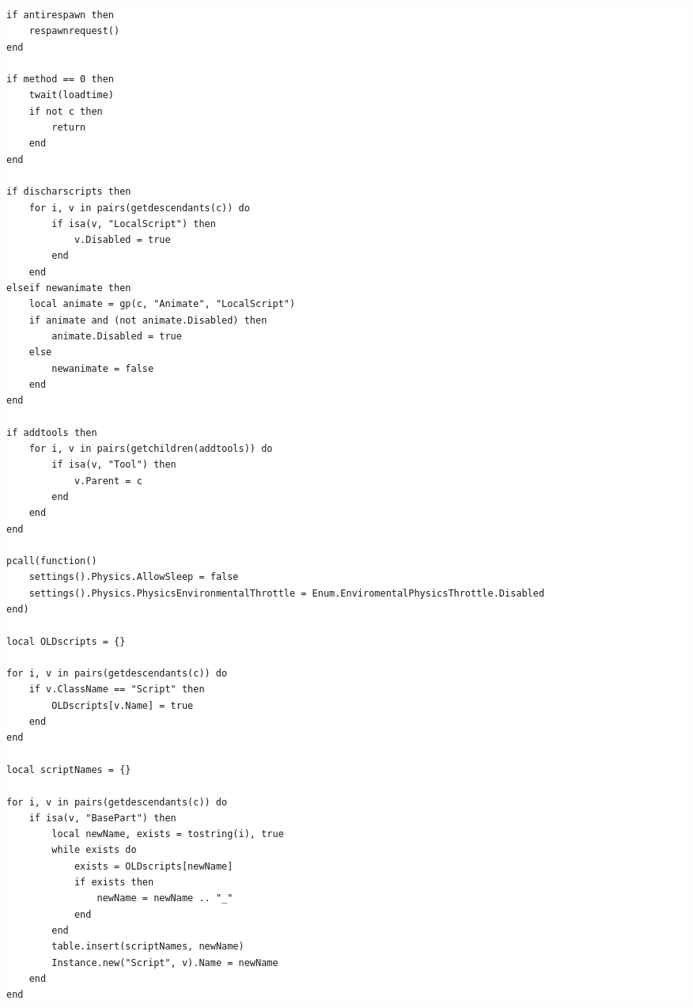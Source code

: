     if antirespawn then
        respawnrequest()
    end
    
    if method == 0 then
        twait(loadtime)
        if not c then
            return
        end
    end
    
    if discharscripts then
        for i, v in pairs(getdescendants(c)) do
            if isa(v, "LocalScript") then
                v.Disabled = true
            end
        end
    elseif newanimate then
        local animate = gp(c, "Animate", "LocalScript")
        if animate and (not animate.Disabled) then
            animate.Disabled = true
        else
            newanimate = false
        end
    end
    
    if addtools then
        for i, v in pairs(getchildren(addtools)) do
            if isa(v, "Tool") then
                v.Parent = c
            end
        end
    end
    
    pcall(function()
        settings().Physics.AllowSleep = false
        settings().Physics.PhysicsEnvironmentalThrottle = Enum.EnviromentalPhysicsThrottle.Disabled
    end)
    
    local OLDscripts = {}
    
    for i, v in pairs(getdescendants(c)) do
        if v.ClassName == "Script" then
            OLDscripts[v.Name] = true
        end
    end
    
    local scriptNames = {}
    
    for i, v in pairs(getdescendants(c)) do
        if isa(v, "BasePart") then
            local newName, exists = tostring(i), true
            while exists do
                exists = OLDscripts[newName]
                if exists then
                    newName = newName .. "_"    
                end
            end
            table.insert(scriptNames, newName)
            Instance.new("Script", v).Name = newName
        end
    end
    